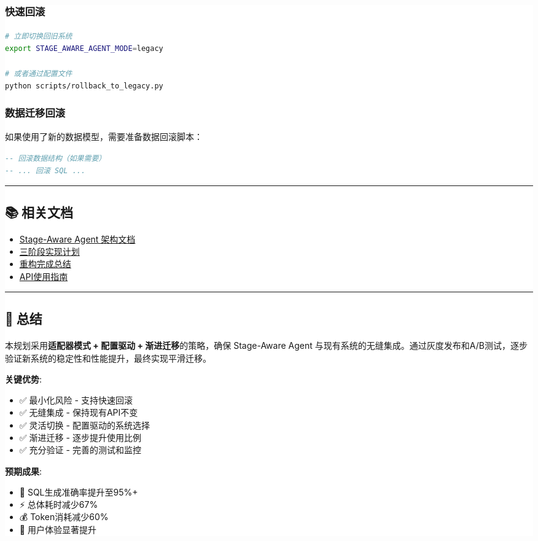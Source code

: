 ### 快速回滚
```bash
# 立即切换回旧系统
export STAGE_AWARE_AGENT_MODE=legacy

# 或者通过配置文件
python scripts/rollback_to_legacy.py
```

### 数据迁移回滚
如果使用了新的数据模型，需要准备数据回滚脚本：
```sql
-- 回滚数据结构（如果需要）
-- ... 回滚 SQL ...
```

---

## 📚 相关文档

- [Stage-Aware Agent 架构文档](README.md)
- [三阶段实现计划](THREE_STAGE_IMPLEMENTATION_PLAN.md)
- [重构完成总结](REFACTORING_COMPLETE.md)
- [API使用指南](stage_aware_api.py)

---

## 📝 总结

本规划采用**适配器模式 + 配置驱动 + 渐进迁移**的策略，确保 Stage-Aware Agent 与现有系统的无缝集成。通过灰度发布和A/B测试，逐步验证新系统的稳定性和性能提升，最终实现平滑迁移。

**关键优势**:
- ✅ 最小化风险 - 支持快速回滚
- ✅ 无缝集成 - 保持现有API不变
- ✅ 灵活切换 - 配置驱动的系统选择
- ✅ 渐进迁移 - 逐步提升使用比例
- ✅ 充分验证 - 完善的测试和监控

**预期成果**:
- 🎯 SQL生成准确率提升至95%+
- ⚡ 总体耗时减少67%
- 💰 Token消耗减少60%
- 🚀 用户体验显著提升
